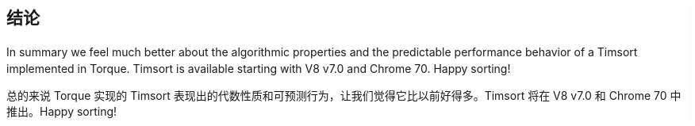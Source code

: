 ## 结论

In summary we feel much better about the algorithmic properties and the predictable performance behavior of a Timsort implemented in Torque. Timsort is available starting with V8 v7.0 and Chrome 70. Happy sorting!

总的来说 Torque 实现的 Timsort 表现出的代数性质和可预测行为，让我们觉得它比以前好得多。Timsort 将在 V8 v7.0 和 Chrome 70 中推出。Happy sorting!
